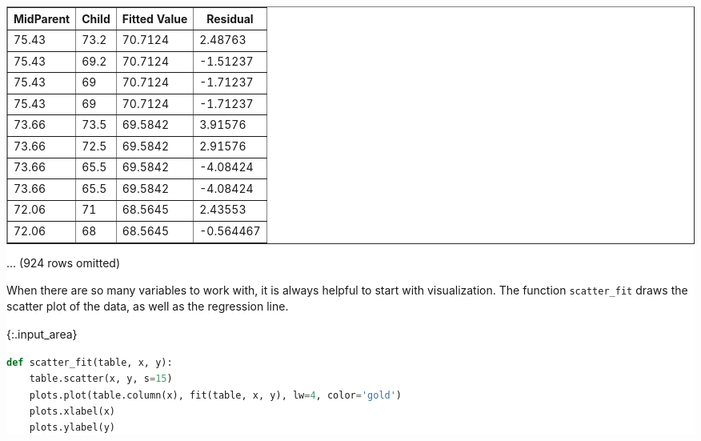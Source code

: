 



<div markdown="0" class="output output_html">
<table border="1" class="dataframe">
    <thead>
        <tr>
            <th>MidParent</th> <th>Child</th> <th>Fitted Value</th> <th>Residual</th>
        </tr>
    </thead>
    <tbody>
        <tr>
            <td>75.43    </td> <td>73.2 </td> <td>70.7124     </td> <td>2.48763  </td>
        </tr>
        <tr>
            <td>75.43    </td> <td>69.2 </td> <td>70.7124     </td> <td>-1.51237 </td>
        </tr>
        <tr>
            <td>75.43    </td> <td>69   </td> <td>70.7124     </td> <td>-1.71237 </td>
        </tr>
        <tr>
            <td>75.43    </td> <td>69   </td> <td>70.7124     </td> <td>-1.71237 </td>
        </tr>
        <tr>
            <td>73.66    </td> <td>73.5 </td> <td>69.5842     </td> <td>3.91576  </td>
        </tr>
        <tr>
            <td>73.66    </td> <td>72.5 </td> <td>69.5842     </td> <td>2.91576  </td>
        </tr>
        <tr>
            <td>73.66    </td> <td>65.5 </td> <td>69.5842     </td> <td>-4.08424 </td>
        </tr>
        <tr>
            <td>73.66    </td> <td>65.5 </td> <td>69.5842     </td> <td>-4.08424 </td>
        </tr>
        <tr>
            <td>72.06    </td> <td>71   </td> <td>68.5645     </td> <td>2.43553  </td>
        </tr>
        <tr>
            <td>72.06    </td> <td>68   </td> <td>68.5645     </td> <td>-0.564467</td>
        </tr>
    </tbody>
</table>
<p>... (924 rows omitted)</p>
</div>



When there are so many variables to work with, it is always helpful to start with visualization. The function `scatter_fit` draws the scatter plot of the data, as well as the regression line. 



{:.input_area}
```python
def scatter_fit(table, x, y):
    table.scatter(x, y, s=15)
    plots.plot(table.column(x), fit(table, x, y), lw=4, color='gold')
    plots.xlabel(x)
    plots.ylabel(y)
```
